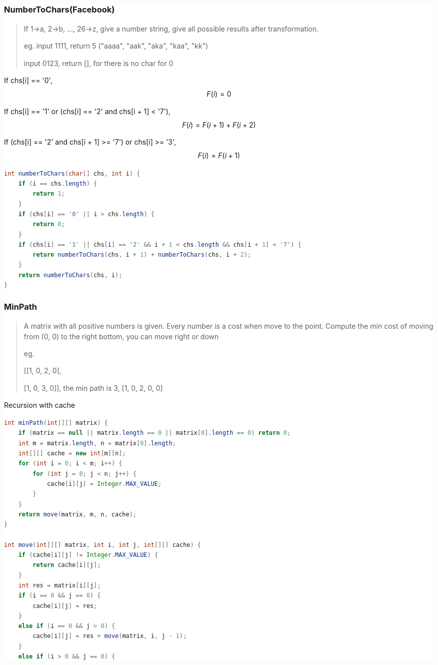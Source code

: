 ### NumberToChars(Facebook)

> If 1->a, 2->b, ..., 26->z, give a number string, give all possible results after transformation.
>
> eg. input 1111, return 5 ("aaaa", "aak", "aka", "kaa", "kk")
>
> input 0123, return [], for there is no char for 0

If chs[i] == '0', $$F(i)=0$$

If chs[i] == '1' or (chs[i] == '2' and chs[i + 1] < '7'), $$F(i)=F(i+1) + F(i+2)$$

If (chs[i] == '2' and chs[i + 1] >= '7') or chs[i] >= '3', $$F(i) = F(i+1)$$

```java
int numberToChars(char[] chs, int i) {
    if (i == chs.length) {
        return 1;
    }
    if (chs[i] == '0' || i > chs.length) {
        return 0;
    }
    if (chs[i] == '1' || chs[i] == '2' && i + 1 < chs.length && chs[i + 1] < '7') {
        return numberToChars(chs, i + 1) + numberToChars(chs, i + 2);
    }
    return numberToChars(chs, i);
}
```

### MinPath

> A matrix with all positive numbers is given. Every number is a cost when move to the point. Compute the min cost of moving from (0, 0) to the right bottom, you can move right or down
>
> eg. 
>
> [[1, 0, 2, 0], 
>
>  [1, 0, 3, 0]], the min path is 3, [1, 0, 2, 0, 0]

Recursion with cache

```java
int minPath(int[][] matrix) {
    if (matrix == null || matrix.length == 0 || matrix[0].length == 0) return 0;
    int m = matrix.length, n = matrix[0].length;
    int[][] cache = new int[m][n];
    for (int i = 0; i < m; i++) {
        for (int j = 0; j < n; j++) {
            cache[i][j] = Integer.MAX_VALUE;
        }
    }
    return move(matrix, m, n, cache);
}

int move(int[][] matrix, int i, int j, int[][] cache) {
    if (cache[i][j] != Integer.MAX_VALUE) {
        return cache[i][j];
    }
    int res = matrix[i][j];
    if (i == 0 && j == 0) {
        cache[i][j] = res;
    }
    else if (i == 0 && j > 0) {
        cache[i][j] = res + move(matrix, i, j - 1);
    }
    else if (i > 0 && j == 0) {
```